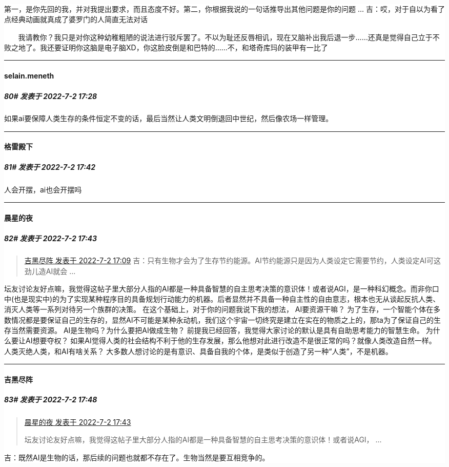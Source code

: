 第一，是你先回的我，并对我提出要求，而且态度不好。第二，你根据我说的一句话推导出其他问题是你的问题 ...</blockquote>
吉：哎，对于自以为看了点经典动画就真成了婆罗门的人简直无法对话

       我请教你？我只是对你这种幼稚粗陋的说法进行驳斥罢了。不以为耻还反唇相讥，现在又脑补出我后退一步……还真是觉得自己立于不败之地了。我还要证明你这脑是电子脑XD，你这脸皮倒是和巴特的……不，和塔奇库玛的装甲有一比了



*****

####  selain.meneth  
##### 80#       发表于 2022-7-2 17:28

如果ai要保障人类生存的条件恒定不变的话，最后当然让人类文明倒退回中世纪，然后像农场一样管理。



*****

####  格雷殿下  
##### 81#       发表于 2022-7-2 17:42

人会开摆，ai也会开摆吗



*****

####  晨星的夜  
##### 82#       发表于 2022-7-2 17:43

<blockquote><a href="httphttps://bbs.saraba1st.com/2b/forum.php?mod=redirect&amp;goto=findpost&amp;pid=56496801&amp;ptid=2078860" target="_blank">吉黑尽阵 发表于 2022-7-2 17:09</a>
吉：只有生物才会为了生存节约能源。AI节约能源只是因为人类设定它需要节约，人类设定AI可这劲儿造AI就会 ...</blockquote>
坛友讨论友好点嘛，我觉得这帖子里大部分人指的AI都是一种具备智慧的自主思考决策的意识体！或者说AGI，是一种科幻概念。而非你口中(也是现实中)的为了实现某种程序目的具备规划行动能力的机器。后者显然并不具备一种自主性的自由意志，根本也无从谈起反抗人类、消灭人类等一系列对待另一个族群的决策。
在这个基础上，对于你的问题我说下我的想法，
AI要资源干嘛？
为了生存，一个智能个体在多数情况都是要保证自己的生存的，显然AI不可能是某种永动机，我们这个宇宙一切终究是建立在实在的物质之上的，那ta为了保证自己的生存当然需要资源。
AI是生物吗？为什么要把AI做成生物？
前提我已经回答，我觉得大家讨论的默认是具有自助思考能力的智慧生命。
为什么要让AI想要夺权？
如果AI觉得人类的社会结构不利于他的生存发展，那么他想对此进行改造不是很正常的吗？就像人类改造自然一样。
人类灭绝人类，和AI有啥关系？
大多数人想讨论的是有意识、具备自我的个体，是类似于创造了另一种“人类”，不是机器。

*****

####  吉黑尽阵  
##### 83#       发表于 2022-7-2 17:48

<blockquote><a href="httphttps://bbs.saraba1st.com/2b/forum.php?mod=redirect&amp;goto=findpost&amp;pid=56497043&amp;ptid=2078860" target="_blank">晨星的夜 发表于 2022-7-2 17:43</a>

坛友讨论友好点嘛，我觉得这帖子里大部分人指的AI都是一种具备智慧的自主思考决策的意识体！或者说AGI， ...</blockquote>
吉：既然AI是生物的话，那后续的问题也就都不存在了。生物当然是要互相竞争的。
